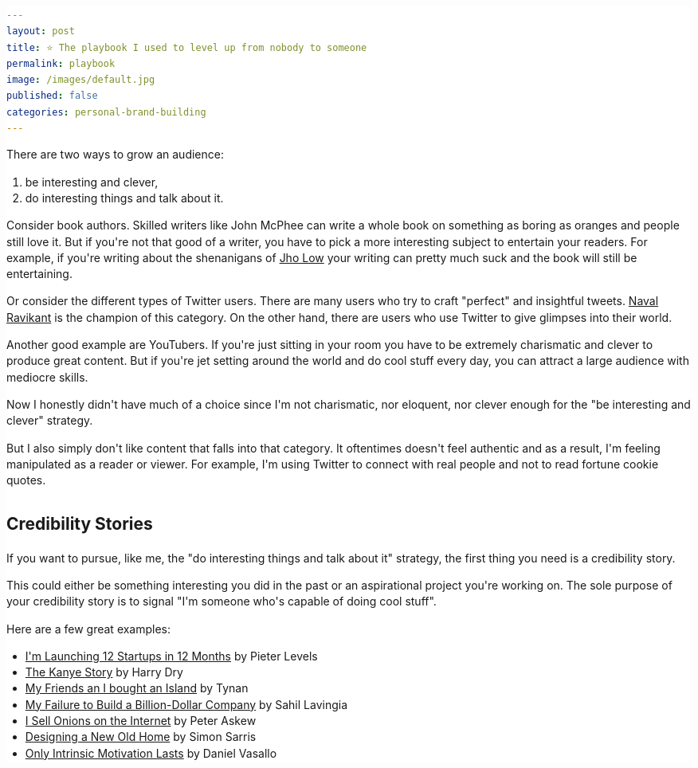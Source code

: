 ```yaml
---
layout: post
title: ⭐️ The playbook I used to level up from nobody to someone
permalink: playbook
image: /images/default.jpg
published: false
categories: personal-brand-building
---
```


There are two ways to grow an audience:

1. be interesting and clever,
2. do interesting things and talk about it.

Consider book authors. Skilled writers like John McPhee can write a whole book on something as boring as oranges and people still love it. But if you're not that good of a writer, you have to pick a more interesting subject to entertain your readers. For example, if you're writing about the shenanigans of [Jho Low](https://en.wikipedia.org/wiki/Jho_Low) your writing can pretty much suck and the book will still be entertaining.

Or consider the different types of Twitter users. There are many users who try to craft "perfect" and insightful tweets. [Naval Ravikant](https://twitter.com/naval) is the champion of this category. On the other hand, there are users who use Twitter to give glimpses into their world.

Another good example are YouTubers. If you're just sitting in your room you have to be extremely charismatic and clever to produce great content. But if you're jet setting around the world and do cool stuff every day, you can attract a large audience with mediocre skills.

Now I honestly didn't have much of a choice since I'm not charismatic, nor eloquent, nor clever enough for the "be interesting and clever" strategy.

But I also simply don't like content that falls into that category. It oftentimes doesn't feel authentic and as a result, I'm feeling manipulated as a reader or viewer. For example, I'm using Twitter to connect with real people and not to read fortune cookie quotes.

## **Credibility Stories**

If you want to pursue, like me, the "do interesting things and talk about it" strategy, the first thing you need is a credibility story.

This could either be something interesting you did in the past or an aspirational project you're working on. The sole purpose of your credibility story is to signal "I'm someone who's capable of doing cool stuff".

Here are a few great examples:

- [I'm Launching 12 Startups in 12 Months](https://levels.io/12-startups-12-months/) by Pieter Levels
- [The Kanye Story](https://thekanyestory.com/) by Harry Dry
- [My Friends an I bought an Island](https://tynan.com/island) by Tynan
- [My Failure to Build a Billion-Dollar Company](https://sahillavingia.com/reflecting) by Sahil Lavingia
- [I Sell Onions on the Internet](https://www.deepsouthventures.com/i-sell-onions-on-the-internet/) by Peter Askew
- [Designing a New Old Home](https://medium.com/@simon.sarris/designing-a-new-old-home-part-1-cf298b58ed41) by Simon Sarris
- [Only Intrinsic Motivation Lasts](https://medium.com/@dvassallo/only-intrinsic-motivation-lasts-92c0497cf97c) by Daniel Vasallo

